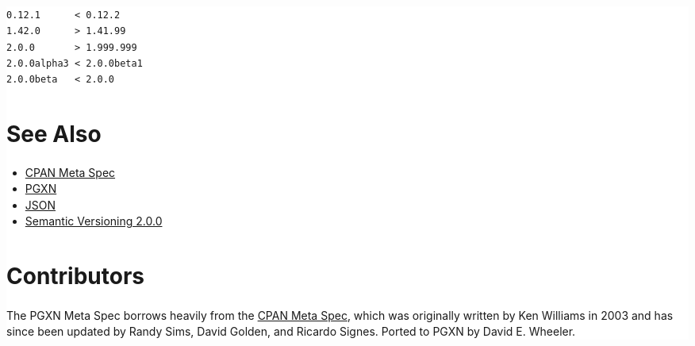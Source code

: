 ```
0.12.1      < 0.12.2
1.42.0      > 1.41.99
2.0.0       > 1.999.999
2.0.0alpha3 < 2.0.0beta1
2.0.0beta   < 2.0.0
```

See Also
========

* [CPAN Meta Spec]
* [PGXN]
* [JSON]
* [Semantic Versioning 2.0.0][semver]

Contributors
============

The PGXN Meta Spec borrows heavily from the [CPAN Meta Spec], which was
originally written by Ken Williams in 2003 and has since been updated by Randy
Sims, David Golden, and Ricardo Signes. Ported to PGXN by David E. Wheeler.

  [source code repository]: https://www.rfc-editor.org/info/rfc9591
  [PostgreSQL License]: https://www.postgresql.org/about/licence/
  [CC BY-SA 4.0]: https://creativecommons.org/licenses/by-sa/4.0/ "Attribution-Sharealike 4.0 International"
  [Github Flavored Markdown]: https://github.github.com/gfm/
  [Markdown]: https://daringfireball.net/projects/markdown/
  [master.pgxn.org/meta/spec.txt]: https://master.pgxn.org/meta/spec.txt
  [pgxn.org/spec/]: https://pgxn.org/spec/
  [`semver`]: https://pgxn.org/dist/semver/
  [`vector`]: https://pgxn.org/dist/vector/
  [`citus`]: https://pgxn.org/dist/citus/
  [`CREATE EXTENSION` statement]: https://www.postgresql.org/docs/current/static/sql-createextension.html
  [IETF RFC 2119]: https://www.ietf.org/rfc/rfc2119.txt
  [JSON]: https://json.org/
  [IETF RFC 3986]: https://www.rfc-editor.org/info/rfc3986
    "RFC 3986: Uniform Resource Identifier (URI): Generic Syntax"
  [purl spec]: https://github.com/package-url/purl-spec
    "package-url/purl-spec: A minimal specification a “mostly universal” package URL"
  [purl Types]: https://github.com/package-url/purl-spec/blob/master/PURL-TYPES.rst
    "Package URL Type definitions"
  [semver]: https://semver.org/
  [SPDX License List]: https://github.com/spdx/license-list-data/
  [SPDX Standard License Expression]:
    https://spdx.github.io/spdx-spec/v3.0/annexes/SPDX-license-expressions/
  [control file]: https://www.postgresql.org/docs/current/extend-extensions.html
  [trusted language extension]: https://github.com/aws/pg_tle
    "pg_tle: Framework for building trusted language extensions for PostgreSQL"
  [background workers]: https://www.postgresql.org/docs/current/bgworker.html
    "PostgreSQL Docs: Background Worker Processes"
  [loadable modules]: https://www.postgresql.org/docs/16/gist-extensibility.html
  [gitignore format]: https://git-scm.com/docs/gitignore
  [bulid farm animals]: https://buildfarm.postgresql.org/cgi-bin/show_members.pl
  [configure flags]: https://www.postgresql.org/docs/current/install-make.html#CONFIGURE-OPTIONS-FEATURES
  [Repology API]: https://repology.org/api "Repology, the packaging hub: API"
  [contrib]: https://www.postgresql.org/docs/current/contrib.html
  [auto_explain]: https://www.postgresql.org/docs/current/auto-explain.html
  [dblink]: https://www.postgresql.org/docs/current/dblink.html
  [pg_regress]: https://github.com/postgres/postgres/tree/master/src/test/regress
  [pg_isolation_regress]: https://github.com/postgres/postgres/tree/master/src/test/isolation
  [Shields badge specification]: https://github.com/badges/shields/blob/master/spec/SPECIFICATION.md
  [CPAN Meta Spec]: https://metacpan.org/pod/CPAN::Meta::Spec
  [PGXN]: https://pgxn.org/
  [musl]: https://musl.libc.org/
  [GNU]: https://www.gnu.org/software/libc/
